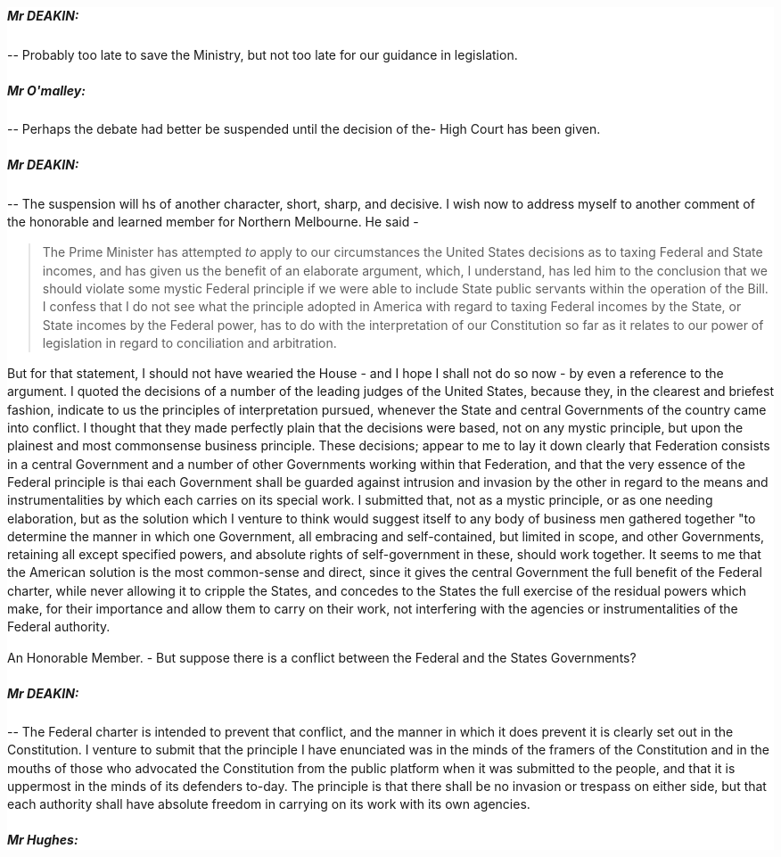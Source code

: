 ##### Mr DEAKIN:

-- Probably too late to save the Ministry, but not too late for our guidance in legislation. 

##### Mr O'malley:

-- Perhaps the debate had better be suspended until the decision of the- High Court has been given. 

##### Mr DEAKIN:

-- The suspension will hs of another character, short, sharp, and decisive. I wish now to address myself to another comment of the honorable and learned member for Northern Melbourne. He said - 

  >The Prime Minister has attempted  *to*  apply to our circumstances the United States decisions as to taxing Federal and State incomes, and has given us the benefit of an elaborate argument, which, I understand, has led him to the conclusion that we should violate some mystic Federal principle if we were able to include State public servants within the operation of the Bill. I confess that I do not see what the principle adopted in America with regard to taxing Federal incomes by the State, or State incomes by the Federal power, has to do with the interpretation of our Constitution so far as it relates to our power of legislation in regard to conciliation and arbitration. 

But for that statement, I should not have wearied the House - and I hope I shall not do so now - by even a reference to the argument. I quoted the decisions of a number of the leading judges of the United States, because they, in the clearest and briefest fashion, indicate to us the principles of interpretation pursued, whenever the State and central Governments of the country came into conflict. I thought that they made perfectly plain that the decisions were based, not on any mystic principle, but upon the plainest and most commonsense business principle. These decisions; appear to me to lay it down clearly that Federation consists in a central Government and a number of other Governments working within that Federation, and that the very essence of the Federal principle is thai each Government shall be guarded against intrusion and invasion by the other in regard to the means and instrumentalities by which each carries on its special work. I submitted that, not as a mystic principle, or as one needing elaboration, but as the solution which I venture to think would suggest itself to any body of business men gathered together "to determine the manner in which one Government, all embracing and self-contained, but limited in scope, and other Governments, retaining all except specified powers, and absolute rights of self-government in these, should work together. It seems to me that the American solution is the most common-sense and direct, since it gives the central Government the full benefit of the Federal charter, while never allowing it to cripple the States, and concedes to the States the full exercise of the residual powers which make, for their importance and allow them to carry on their work, not interfering with the agencies or instrumentalities of the Federal authority. 

An Honorable Member. - But suppose there is a conflict between the Federal and the States Governments? 

##### Mr DEAKIN:

-- The Federal charter is intended to prevent that conflict, and the manner in which it does prevent it is clearly set out in the Constitution. I venture to submit that the principle I have enunciated was in the minds of the framers of the Constitution and in the mouths of those who advocated the Constitution from the public platform when it was submitted to the people, and that it is uppermost in the minds of its defenders to-day. The principle is that there shall be no invasion or trespass on either side, but that each authority shall have absolute freedom in carrying on its work with its own agencies. 

##### Mr Hughes:

